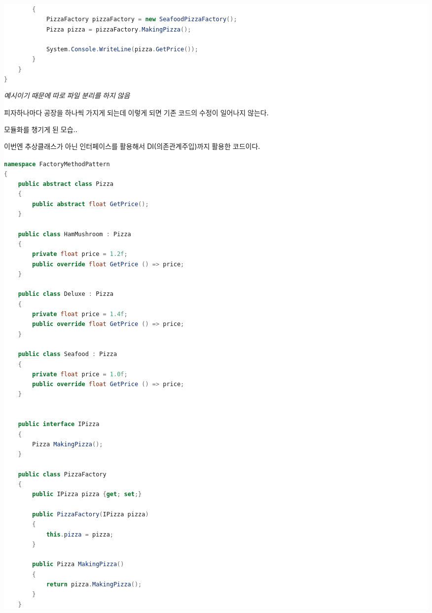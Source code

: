 ```cs
        {
            PizzaFactory pizzaFactory = new SeafoodPizzaFactory();
            Pizza pizza = pizzaFactory.MakingPizza();

            System.Console.WriteLine(pizza.GetPrice());
        }
    }
}
```

*예시이기 때문에 따로 파일 분리를 하지 않음*

피자하나마다 공장을 하나씩 가지게 되는데 이렇게 되면 기존 코드의 수정이 일어나지 않는다.  

모듈화를 챙기게 된 모습..  

이번엔 추상클래스가 아닌 인터페이스를 활용해서 DI(의존관계주입)까지 활용한 코드이다.

```cs
namespace FactoryMethodPattern
{
    public abstract class Pizza
    {
        public abstract float GetPrice();
    }

    public class HamMushroom : Pizza
    {
        private float price = 1.2f;
        public override float GetPrice () => price;
    }

    public class Deluxe : Pizza
    {
        private float price = 1.4f;
        public override float GetPrice () => price;
    }

    public class Seafood : Pizza
    {
        private float price = 1.0f;
        public override float GetPrice () => price;
    }


    public interface IPizza
    {
        Pizza MakingPizza();
    }

    public class PizzaFactory
    {
        public IPizza pizza {get; set;}

        public PizzaFactory(IPizza pizza)
        {
            this.pizza = pizza;
        }

        public Pizza MakingPizza()
        {
            return pizza.MakingPizza();
        }
    }

```